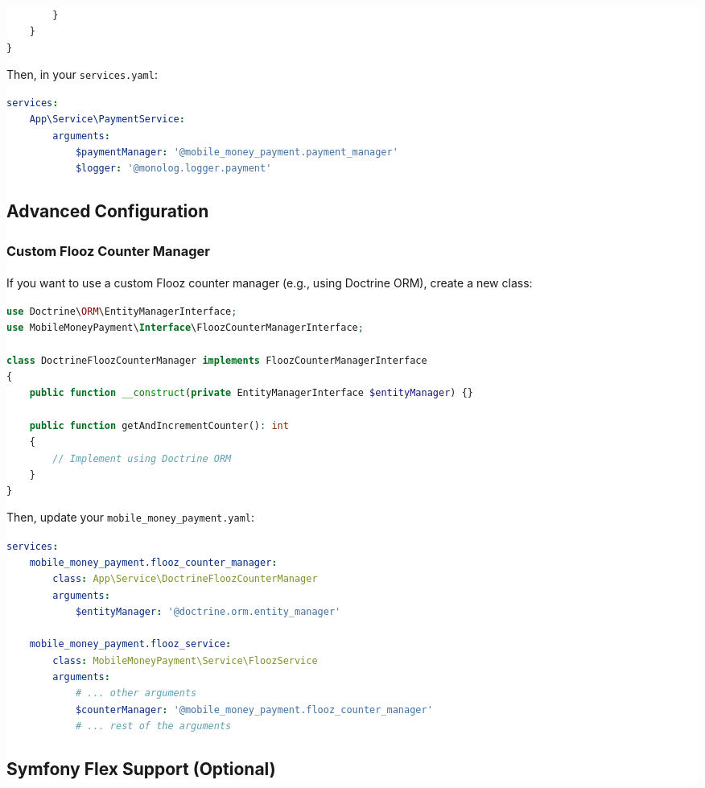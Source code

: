 ```php
        }
    }
}
```

Then, in your `services.yaml`:

```yaml
services:
    App\Service\PaymentService:
        arguments:
            $paymentManager: '@mobile_money_payment.payment_manager'
            $logger: '@monolog.logger.payment'
```

## Advanced Configuration

### Custom Flooz Counter Manager

If you want to use a custom Flooz counter manager (e.g., using Doctrine ORM), create a new class:

```php
use Doctrine\ORM\EntityManagerInterface;
use MobileMoneyPayment\Interface\FloozCounterManagerInterface;

class DoctrineFloozCounterManager implements FloozCounterManagerInterface
{
    public function __construct(private EntityManagerInterface $entityManager) {}

    public function getAndIncrementCounter(): int
    {
        // Implement using Doctrine ORM
    }
}
```

Then, update your `mobile_money_payment.yaml`:

```yaml
services:
    mobile_money_payment.flooz_counter_manager:
        class: App\Service\DoctrineFloozCounterManager
        arguments:
            $entityManager: '@doctrine.orm.entity_manager'

    mobile_money_payment.flooz_service:
        class: MobileMoneyPayment\Service\FloozService
        arguments:
            # ... other arguments
            $counterManager: '@mobile_money_payment.flooz_counter_manager'
            # ... rest of the arguments
```

## Symfony Flex Support (Optional)
